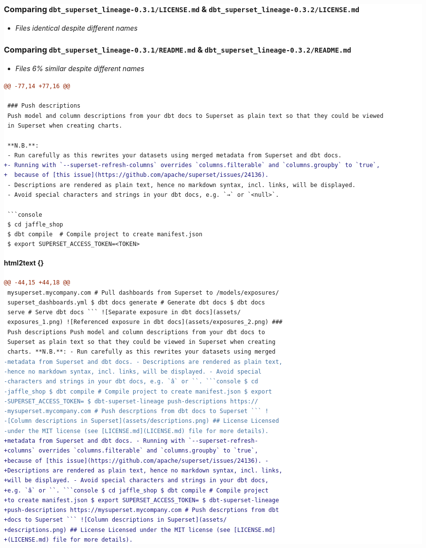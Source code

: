 ### Comparing `dbt_superset_lineage-0.3.1/LICENSE.md` & `dbt_superset_lineage-0.3.2/LICENSE.md`

 * *Files identical despite different names*

### Comparing `dbt_superset_lineage-0.3.1/README.md` & `dbt_superset_lineage-0.3.2/README.md`

 * *Files 6% similar despite different names*

```diff
@@ -77,14 +77,16 @@
 
 ### Push descriptions
 Push model and column descriptions from your dbt docs to Superset as plain text so that they could be viewed
 in Superset when creating charts.
 
 **N.B.**:
 - Run carefully as this rewrites your datasets using merged metadata from Superset and dbt docs.
+- Running with `--superset-refresh-columns` overrides `columns.filterable` and `columns.groupby` to `true`,
+  because of [this issue](https://github.com/apache/superset/issues/24136).
 - Descriptions are rendered as plain text, hence no markdown syntax, incl. links, will be displayed.
 - Avoid special characters and strings in your dbt docs, e.g. `→` or `<null>`.
 
 ```console
 $ cd jaffle_shop
 $ dbt compile  # Compile project to create manifest.json
 $ export SUPERSET_ACCESS_TOKEN=<TOKEN>
```

#### html2text {}

```diff
@@ -44,15 +44,18 @@
 mysuperset.mycompany.com # Pull dashboards from Superset to /models/exposures/
 superset_dashboards.yml $ dbt docs generate # Generate dbt docs $ dbt docs
 serve # Serve dbt docs ``` ![Separate exposure in dbt docs](assets/
 exposures_1.png) ![Referenced exposure in dbt docs](assets/exposures_2.png) ###
 Push descriptions Push model and column descriptions from your dbt docs to
 Superset as plain text so that they could be viewed in Superset when creating
 charts. **N.B.**: - Run carefully as this rewrites your datasets using merged
-metadata from Superset and dbt docs. - Descriptions are rendered as plain text,
-hence no markdown syntax, incl. links, will be displayed. - Avoid special
-characters and strings in your dbt docs, e.g. `â` or ``. ```console $ cd
-jaffle_shop $ dbt compile # Compile project to create manifest.json $ export
-SUPERSET_ACCESS_TOKEN= $ dbt-superset-lineage push-descriptions https://
-mysuperset.mycompany.com # Push descrptions from dbt docs to Superset ``` !
-[Column descriptions in Superset](assets/descriptions.png) ## License Licensed
-under the MIT license (see [LICENSE.md](LICENSE.md) file for more details).
+metadata from Superset and dbt docs. - Running with `--superset-refresh-
+columns` overrides `columns.filterable` and `columns.groupby` to `true`,
+because of [this issue](https://github.com/apache/superset/issues/24136). -
+Descriptions are rendered as plain text, hence no markdown syntax, incl. links,
+will be displayed. - Avoid special characters and strings in your dbt docs,
+e.g. `â` or ``. ```console $ cd jaffle_shop $ dbt compile # Compile project
+to create manifest.json $ export SUPERSET_ACCESS_TOKEN= $ dbt-superset-lineage
+push-descriptions https://mysuperset.mycompany.com # Push descrptions from dbt
+docs to Superset ``` ![Column descriptions in Superset](assets/
+descriptions.png) ## License Licensed under the MIT license (see [LICENSE.md]
+(LICENSE.md) file for more details).
```
